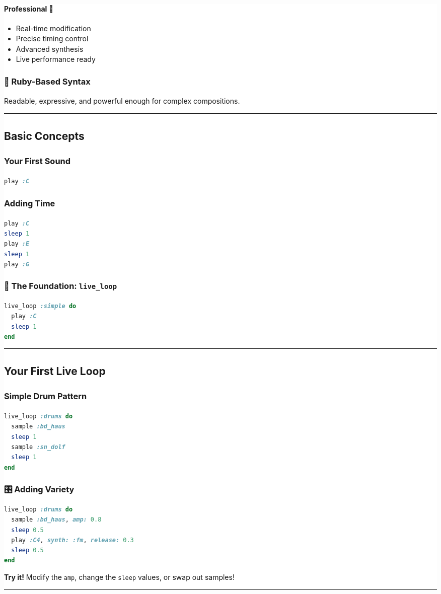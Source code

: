 #### Professional 🎤
* Real-time modification
* Precise timing control
* Advanced synthesis
* Live performance ready

### 🎼 Ruby-Based Syntax
Readable, expressive, and powerful enough for complex compositions.

---

## Basic Concepts

### Your First Sound
```ruby
play :C
```

### Adding Time
```ruby
play :C
sleep 1
play :E  
sleep 1
play :G
```

### 🔄 The Foundation: `live_loop`
```ruby
live_loop :simple do
  play :C
  sleep 1
end
```

---

## Your First Live Loop

### Simple Drum Pattern
```ruby
live_loop :drums do
  sample :bd_haus
  sleep 1
  sample :sn_dolf  
  sleep 1
end
```

### 🎛️ Adding Variety
```ruby
live_loop :drums do
  sample :bd_haus, amp: 0.8
  sleep 0.5
  play :C4, synth: :fm, release: 0.3
  sleep 0.5
end
```
**Try it!** Modify the `amp`, change the `sleep` values, or swap out samples!

---